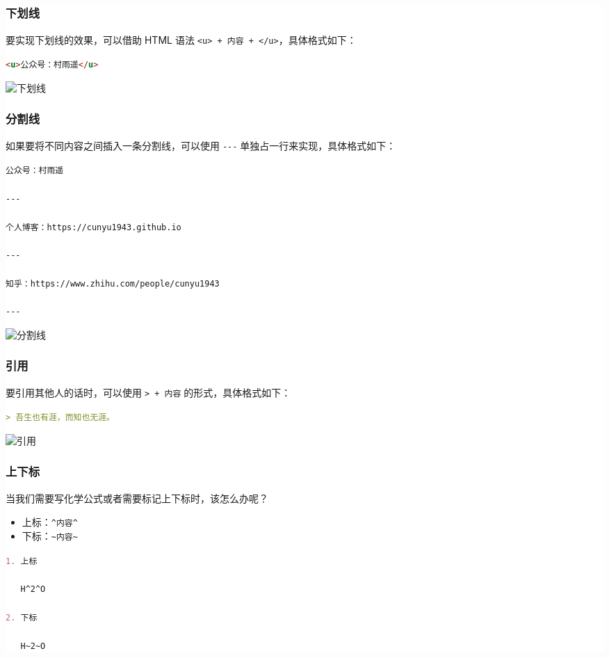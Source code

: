 ### 下划线

要实现下划线的效果，可以借助 HTML 语法 `<u> + 内容 + </u>`，具体格式如下：

```markdown
<u>公众号：村雨遥</u>
```

![下划线](https://img-blog.csdnimg.cn/img_convert/876350d1738471c1c40b69ee99499c63.png)

### 分割线

如果要将不同内容之间插入一条分割线，可以使用 `---` 单独占一行来实现，具体格式如下：

```markdown
公众号：村雨遥

---

个人博客：https://cunyu1943.github.io

---

知乎：https://www.zhihu.com/people/cunyu1943

---
```

![分割线](https://img-blog.csdnimg.cn/img_convert/bc3aac4e55592319e53b399b6ab8ce6d.png)

### 引用

要引用其他人的话时，可以使用 `> + 内容` 的形式，具体格式如下：

```markdown
> 吾生也有涯，而知也无涯。
```

![引用](https://img-blog.csdnimg.cn/img_convert/abdc6aa5ec426d7ad5693923a19399a4.png)

### 上下标

当我们需要写化学公式或者需要标记上下标时，该怎么办呢？

- 上标：`^内容^`
- 下标：`~内容~`

```markdown
1. 上标

   H^2^O

2. 下标

   H~2~O
```
